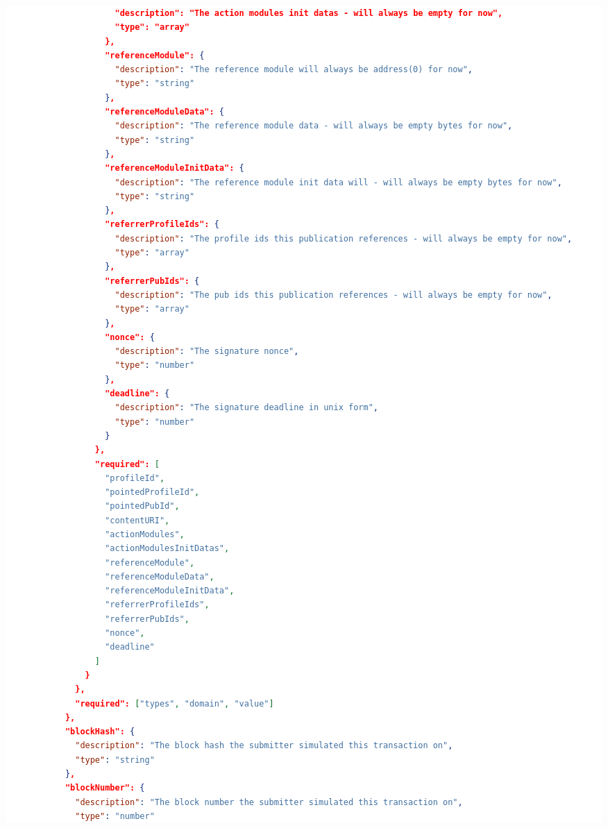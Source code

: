 ```json
                      "description": "The action modules init datas - will always be empty for now",
                      "type": "array"
                    },
                    "referenceModule": {
                      "description": "The reference module will always be address(0) for now",
                      "type": "string"
                    },
                    "referenceModuleData": {
                      "description": "The reference module data - will always be empty bytes for now",
                      "type": "string"
                    },
                    "referenceModuleInitData": {
                      "description": "The reference module init data will - will always be empty bytes for now",
                      "type": "string"
                    },
                    "referrerProfileIds": {
                      "description": "The profile ids this publication references - will always be empty for now",
                      "type": "array"
                    },
                    "referrerPubIds": {
                      "description": "The pub ids this publication references - will always be empty for now",
                      "type": "array"
                    },
                    "nonce": {
                      "description": "The signature nonce",
                      "type": "number"
                    },
                    "deadline": {
                      "description": "The signature deadline in unix form",
                      "type": "number"
                    }
                  },
                  "required": [
                    "profileId",
                    "pointedProfileId",
                    "pointedPubId",
                    "contentURI",
                    "actionModules",
                    "actionModulesInitDatas",
                    "referenceModule",
                    "referenceModuleData",
                    "referenceModuleInitData",
                    "referrerProfileIds",
                    "referrerPubIds",
                    "nonce",
                    "deadline"
                  ]
                }
              },
              "required": ["types", "domain", "value"]
            },
            "blockHash": {
              "description": "The block hash the submitter simulated this transaction on",
              "type": "string"
            },
            "blockNumber": {
              "description": "The block number the submitter simulated this transaction on",
              "type": "number"
```
